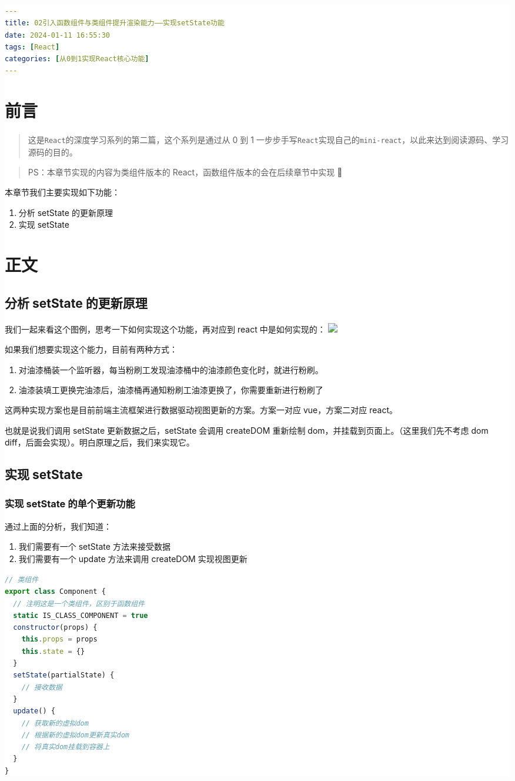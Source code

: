 ```yaml
---
title: 02引入函数组件与类组件提升渲染能力——实现setState功能
date: 2024-01-11 16:55:30
tags: [React]
categories: [从0到1实现React核心功能]
---
```


# 前言

> 这是`React`的深度学习系列的第二篇，这个系列是通过从 0 到 1 一步步手写`React`实现自己的`mini-react`，以此来达到阅读源码、学习源码的目的。

> PS：本章节实现的内容为类组件版本的 React，函数组件版本的会在后续章节中实现 🌟

本章节我们主要实现如下功能：

1. 分析 setState 的更新原理
2. 实现 setState

# 正文

## 分析 setState 的更新原理

我们一起来看这个图例，思考一下如何实现这个功能，再对应到 react 中是如何实现的：
![](/images/mini-react-02-setState.png)

如果我们想要实现这个能力，目前有两种方式：

1. 对油漆桶装一个监听器，每当粉刷工发现油漆桶中的油漆颜色变化时，就进行粉刷。

2. 油漆装填工更换完油漆后，油漆桶再通知粉刷工油漆更换了，你需要重新进行粉刷了

这两种实现方案也是目前前端主流框架进行数据驱动视图更新的方案。方案一对应 vue，方案二对应 react。

也就是说我们调用 setState 更新数据之后，setState 会调用 createDOM 重新绘制 dom，并挂载到页面上。（这里我们先不考虑 dom diff，后面会实现）。明白原理之后，我们来实现它。

## 实现 setState

### 实现 setState 的单个更新功能

通过上面的分析，我们知道：

1. 我们需要有一个 setState 方法来接受数据
2. 我们需要有一个 update 方法来调用 createDOM 实现视图更新

```js
// 类组件
export class Component {
  // 注明这是一个类组件，区别于函数组件
  static IS_CLASS_COMPONENT = true
  constructor(props) {
    this.props = props
    this.state = {}
  }
  setState(partialState) {
    // 接收数据
  }
  update() {
    // 获取新的虚拟dom
    // 根据新的虚拟dom更新真实dom
    // 将真实dom挂载到容器上
  }
}
```